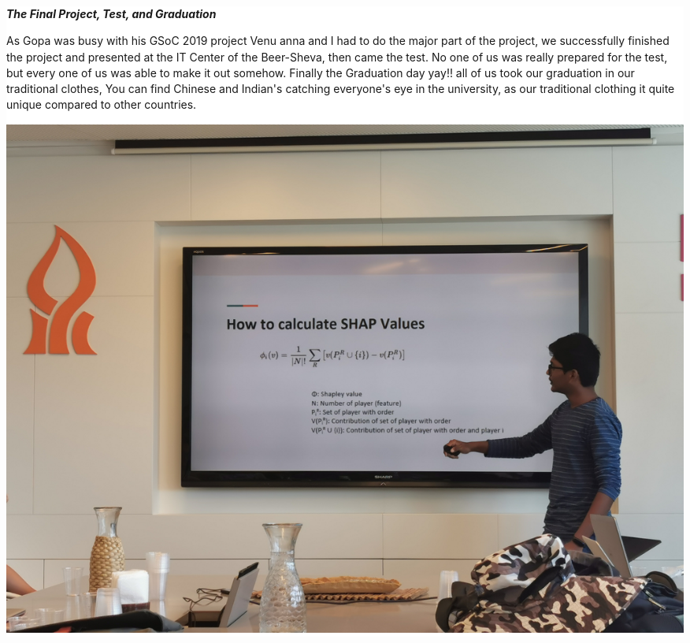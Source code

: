 ***The Final Project, Test, and Graduation***

As Gopa was busy with his GSoC 2019 project Venu anna and I had to do the major part of the project, we successfully finished the project and presented at the IT Center of the Beer-Sheva, then came the test. No one of us was really prepared for the test, but every one of us was able to make it out somehow. Finally the Graduation day yay!! all of us took our graduation in our traditional clothes, You can find Chinese and Indian's catching everyone's eye in the university, as our traditional clothing it quite unique compared to other countries.

![project](img/random/bgu/project.jpg)